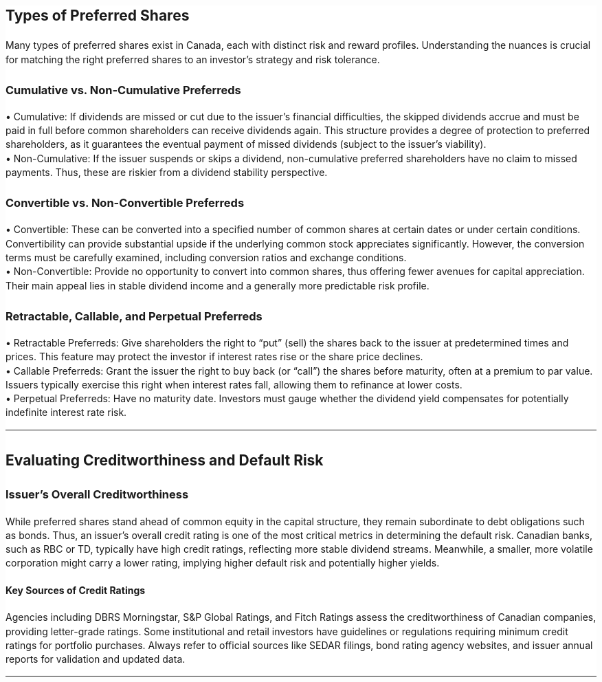 
## Types of Preferred Shares

Many types of preferred shares exist in Canada, each with distinct risk and reward profiles. Understanding the nuances is crucial for matching the right preferred shares to an investor’s strategy and risk tolerance.

### Cumulative vs. Non-Cumulative Preferreds
• Cumulative: If dividends are missed or cut due to the issuer’s financial difficulties, the skipped dividends accrue and must be paid in full before common shareholders can receive dividends again. This structure provides a degree of protection to preferred shareholders, as it guarantees the eventual payment of missed dividends (subject to the issuer’s viability).  
• Non-Cumulative: If the issuer suspends or skips a dividend, non-cumulative preferred shareholders have no claim to missed payments. Thus, these are riskier from a dividend stability perspective.

### Convertible vs. Non-Convertible Preferreds
• Convertible: These can be converted into a specified number of common shares at certain dates or under certain conditions. Convertibility can provide substantial upside if the underlying common stock appreciates significantly. However, the conversion terms must be carefully examined, including conversion ratios and exchange conditions.  
• Non-Convertible: Provide no opportunity to convert into common shares, thus offering fewer avenues for capital appreciation. Their main appeal lies in stable dividend income and a generally more predictable risk profile.

### Retractable, Callable, and Perpetual Preferreds
• Retractable Preferreds: Give shareholders the right to “put” (sell) the shares back to the issuer at predetermined times and prices. This feature may protect the investor if interest rates rise or the share price declines.  
• Callable Preferreds: Grant the issuer the right to buy back (or “call”) the shares before maturity, often at a premium to par value. Issuers typically exercise this right when interest rates fall, allowing them to refinance at lower costs.  
• Perpetual Preferreds: Have no maturity date. Investors must gauge whether the dividend yield compensates for potentially indefinite interest rate risk.

---

## Evaluating Creditworthiness and Default Risk

### Issuer’s Overall Creditworthiness
While preferred shares stand ahead of common equity in the capital structure, they remain subordinate to debt obligations such as bonds. Thus, an issuer’s overall credit rating is one of the most critical metrics in determining the default risk. Canadian banks, such as RBC or TD, typically have high credit ratings, reflecting more stable dividend streams. Meanwhile, a smaller, more volatile corporation might carry a lower rating, implying higher default risk and potentially higher yields.

#### Key Sources of Credit Ratings  
Agencies including DBRS Morningstar, S&P Global Ratings, and Fitch Ratings assess the creditworthiness of Canadian companies, providing letter-grade ratings. Some institutional and retail investors have guidelines or regulations requiring minimum credit ratings for portfolio purchases. Always refer to official sources like SEDAR filings, bond rating agency websites, and issuer annual reports for validation and updated data.

---